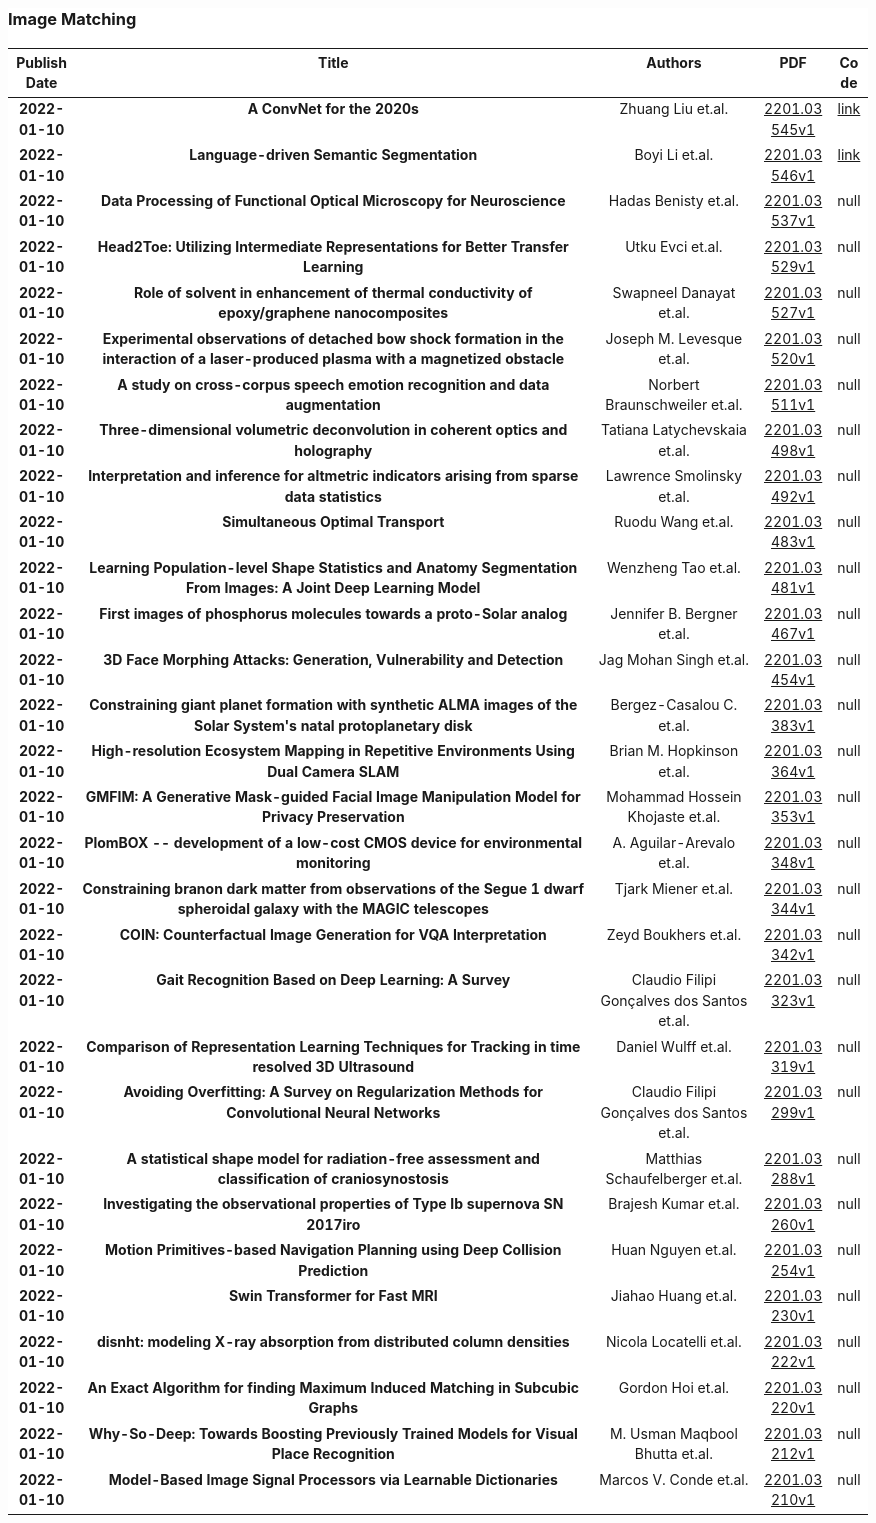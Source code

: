 ### Image Matching
|Publish Date|Title|Authors|PDF|Code|
| :---: | :---: | :---: | :---: | :---: |
|**2022-01-10**|**A ConvNet for the 2020s**|Zhuang Liu et.al.|[2201.03545v1](http://arxiv.org/abs/2201.03545v1)|[link](https://github.com/facebookresearch/ConvNeXt)|
|**2022-01-10**|**Language-driven Semantic Segmentation**|Boyi Li et.al.|[2201.03546v1](http://arxiv.org/abs/2201.03546v1)|[link](https://github.com/isl-org/lang-seg)|
|**2022-01-10**|**Data Processing of Functional Optical Microscopy for Neuroscience**|Hadas Benisty et.al.|[2201.03537v1](http://arxiv.org/abs/2201.03537v1)|null|
|**2022-01-10**|**Head2Toe: Utilizing Intermediate Representations for Better Transfer Learning**|Utku Evci et.al.|[2201.03529v1](http://arxiv.org/abs/2201.03529v1)|null|
|**2022-01-10**|**Role of solvent in enhancement of thermal conductivity of epoxy/graphene nanocomposites**|Swapneel Danayat et.al.|[2201.03527v1](http://arxiv.org/abs/2201.03527v1)|null|
|**2022-01-10**|**Experimental observations of detached bow shock formation in the interaction of a laser-produced plasma with a magnetized obstacle**|Joseph M. Levesque et.al.|[2201.03520v1](http://arxiv.org/abs/2201.03520v1)|null|
|**2022-01-10**|**A study on cross-corpus speech emotion recognition and data augmentation**|Norbert Braunschweiler et.al.|[2201.03511v1](http://arxiv.org/abs/2201.03511v1)|null|
|**2022-01-10**|**Three-dimensional volumetric deconvolution in coherent optics and holography**|Tatiana Latychevskaia et.al.|[2201.03498v1](http://arxiv.org/abs/2201.03498v1)|null|
|**2022-01-10**|**Interpretation and inference for altmetric indicators arising from sparse data statistics**|Lawrence Smolinsky et.al.|[2201.03492v1](http://arxiv.org/abs/2201.03492v1)|null|
|**2022-01-10**|**Simultaneous Optimal Transport**|Ruodu Wang et.al.|[2201.03483v1](http://arxiv.org/abs/2201.03483v1)|null|
|**2022-01-10**|**Learning Population-level Shape Statistics and Anatomy Segmentation From Images: A Joint Deep Learning Model**|Wenzheng Tao et.al.|[2201.03481v1](http://arxiv.org/abs/2201.03481v1)|null|
|**2022-01-10**|**First images of phosphorus molecules towards a proto-Solar analog**|Jennifer B. Bergner et.al.|[2201.03467v1](http://arxiv.org/abs/2201.03467v1)|null|
|**2022-01-10**|**3D Face Morphing Attacks: Generation, Vulnerability and Detection**|Jag Mohan Singh et.al.|[2201.03454v1](http://arxiv.org/abs/2201.03454v1)|null|
|**2022-01-10**|**Constraining giant planet formation with synthetic ALMA images of the Solar System's natal protoplanetary disk**|Bergez-Casalou C. et.al.|[2201.03383v1](http://arxiv.org/abs/2201.03383v1)|null|
|**2022-01-10**|**High-resolution Ecosystem Mapping in Repetitive Environments Using Dual Camera SLAM**|Brian M. Hopkinson et.al.|[2201.03364v1](http://arxiv.org/abs/2201.03364v1)|null|
|**2022-01-10**|**GMFIM: A Generative Mask-guided Facial Image Manipulation Model for Privacy Preservation**|Mohammad Hossein Khojaste et.al.|[2201.03353v1](http://arxiv.org/abs/2201.03353v1)|null|
|**2022-01-10**|**PlomBOX -- development of a low-cost CMOS device for environmental monitoring**|A. Aguilar-Arevalo et.al.|[2201.03348v1](http://arxiv.org/abs/2201.03348v1)|null|
|**2022-01-10**|**Constraining branon dark matter from observations of the Segue 1 dwarf spheroidal galaxy with the MAGIC telescopes**|Tjark Miener et.al.|[2201.03344v1](http://arxiv.org/abs/2201.03344v1)|null|
|**2022-01-10**|**COIN: Counterfactual Image Generation for VQA Interpretation**|Zeyd Boukhers et.al.|[2201.03342v1](http://arxiv.org/abs/2201.03342v1)|null|
|**2022-01-10**|**Gait Recognition Based on Deep Learning: A Survey**|Claudio Filipi Gonçalves dos Santos et.al.|[2201.03323v1](http://arxiv.org/abs/2201.03323v1)|null|
|**2022-01-10**|**Comparison of Representation Learning Techniques for Tracking in time resolved 3D Ultrasound**|Daniel Wulff et.al.|[2201.03319v1](http://arxiv.org/abs/2201.03319v1)|null|
|**2022-01-10**|**Avoiding Overfitting: A Survey on Regularization Methods for Convolutional Neural Networks**|Claudio Filipi Gonçalves dos Santos et.al.|[2201.03299v1](http://arxiv.org/abs/2201.03299v1)|null|
|**2022-01-10**|**A statistical shape model for radiation-free assessment and classification of craniosynostosis**|Matthias Schaufelberger et.al.|[2201.03288v1](http://arxiv.org/abs/2201.03288v1)|null|
|**2022-01-10**|**Investigating the observational properties of Type Ib supernova SN 2017iro**|Brajesh Kumar et.al.|[2201.03260v1](http://arxiv.org/abs/2201.03260v1)|null|
|**2022-01-10**|**Motion Primitives-based Navigation Planning using Deep Collision Prediction**|Huan Nguyen et.al.|[2201.03254v1](http://arxiv.org/abs/2201.03254v1)|null|
|**2022-01-10**|**Swin Transformer for Fast MRI**|Jiahao Huang et.al.|[2201.03230v1](http://arxiv.org/abs/2201.03230v1)|null|
|**2022-01-10**|**disnht: modeling X-ray absorption from distributed column densities**|Nicola Locatelli et.al.|[2201.03222v1](http://arxiv.org/abs/2201.03222v1)|null|
|**2022-01-10**|**An Exact Algorithm for finding Maximum Induced Matching in Subcubic Graphs**|Gordon Hoi et.al.|[2201.03220v1](http://arxiv.org/abs/2201.03220v1)|null|
|**2022-01-10**|**Why-So-Deep: Towards Boosting Previously Trained Models for Visual Place Recognition**|M. Usman Maqbool Bhutta et.al.|[2201.03212v1](http://arxiv.org/abs/2201.03212v1)|null|
|**2022-01-10**|**Model-Based Image Signal Processors via Learnable Dictionaries**|Marcos V. Conde et.al.|[2201.03210v1](http://arxiv.org/abs/2201.03210v1)|null|
